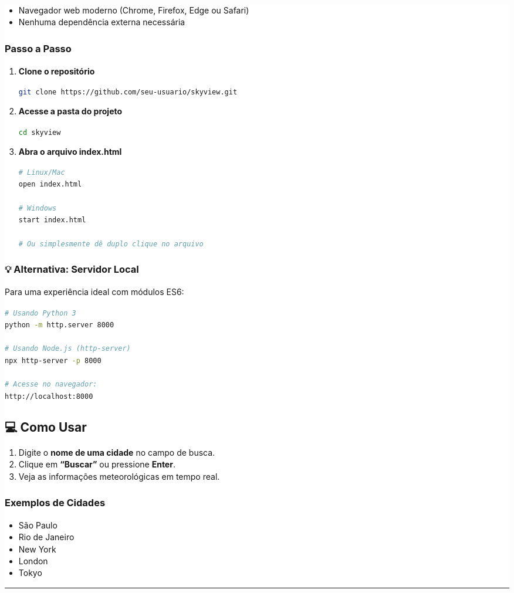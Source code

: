 -   Navegador web moderno (Chrome, Firefox, Edge ou Safari)
-   Nenhuma dependência externa necessária
    
### Passo a Passo
1.  **Clone o repositório**
    ```bash
    git clone https://github.com/seu-usuario/skyview.git
    ```
2.  **Acesse a pasta do projeto**
    ```bash
    cd skyview
    ```
3.  **Abra o arquivo index.html**
    ```bash
    # Linux/Mac
    open index.html
    
    # Windows
    start index.html
    
    # Ou simplesmente dê duplo clique no arquivo
    
    ```
### 💡 Alternativa: Servidor Local
Para uma experiência ideal com módulos ES6:
```bash
# Usando Python 3
python -m http.server 8000

# Usando Node.js (http-server)
npx http-server -p 8000

# Acesse no navegador:
http://localhost:8000

```
## 💻 Como Usar
1.  Digite o **nome de uma cidade** no campo de busca.
2.  Clique em **“Buscar”** ou pressione **Enter**.
3.  Veja as informações meteorológicas em tempo real.
    

### Exemplos de Cidades
-   São Paulo
-   Rio de Janeiro
-   New York
-   London
-   Tokyo

---